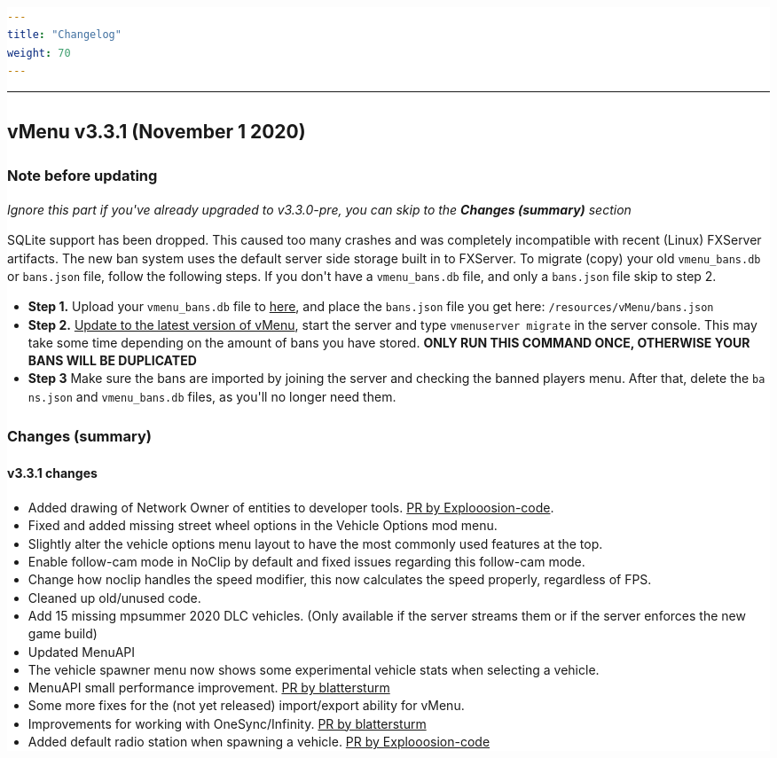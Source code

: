```yaml
---
title: "Changelog"
weight: 70
---
```


----------------

## vMenu v3.3.1 (November 1 2020)

### Note before updating

_Ignore this part if you've already upgraded to v3.3.0-pre, you can skip to the **Changes (summary)** section_

SQLite support has been dropped. This caused too many crashes and was completely incompatible with recent (Linux) FXServer artifacts.
The new ban system uses the default server side storage built in to FXServer. To migrate (copy) your old `vmenu_bans.db` or `bans.json` file, follow the following steps. If you don't have a `vmenu_bans.db` file, and only a `bans.json` file skip to step 2.

- **Step 1.** Upload your `vmenu_bans.db` file to [here](https://vespura.com/vmenu/migrate/), and place the `bans.json` file you get here: `/resources/vMenu/bans.json`
- **Step 2.** [Update to the latest version of vMenu](https://docs.vespura.com/vmenu/installation), start the server and type `vmenuserver migrate` in the server console. This may take some time depending on the amount of bans you have stored. **ONLY RUN THIS COMMAND ONCE, OTHERWISE YOUR BANS WILL BE DUPLICATED**
- **Step 3** Make sure the bans are imported by joining the server and checking the banned players menu. After that, delete the `bans.json` and `vmenu_bans.db` files, as you'll no longer need them.


### Changes (summary)

#### v3.3.1 changes

- Added drawing of Network Owner of entities to developer tools. [PR by Explooosion-code](https://github.com/TomGrobbe/vMenu/pull/231).
- Fixed and added missing street wheel options in the Vehicle Options mod menu.
- Slightly alter the vehicle options menu layout to have the most commonly used features at the top.
- Enable follow-cam mode in NoClip by default and fixed issues regarding this follow-cam mode.
- Change how noclip handles the speed modifier, this now calculates the speed properly, regardless of FPS.
- Cleaned up old/unused code.
- Add 15 missing mpsummer 2020 DLC vehicles. (Only available if the server streams them or if the server enforces the new game build)
- Updated MenuAPI
- The vehicle spawner menu now shows some experimental vehicle stats when selecting a vehicle.
- MenuAPI small performance improvement. [PR by blattersturm](https://github.com/TomGrobbe/MenuAPI/pull/34)
- Some more fixes for the (not yet released) import/export ability for vMenu.
- Improvements for working with OneSync/Infinity. [PR by blattersturm](https://github.com/TomGrobbe/vMenu/pull/233)
- Added default radio station when spawning a vehicle. [PR by Explooosion-code](https://github.com/TomGrobbe/vMenu/pull/232)
